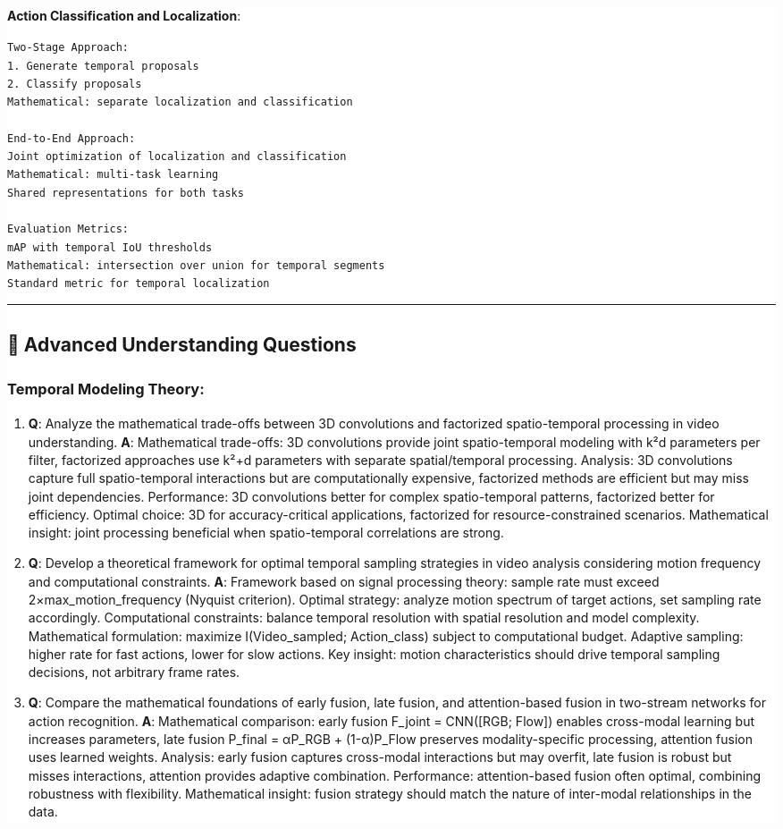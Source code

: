 **Action Classification and Localization**:
```
Two-Stage Approach:
1. Generate temporal proposals
2. Classify proposals
Mathematical: separate localization and classification

End-to-End Approach:
Joint optimization of localization and classification
Mathematical: multi-task learning
Shared representations for both tasks

Evaluation Metrics:
mAP with temporal IoU thresholds
Mathematical: intersection over union for temporal segments
Standard metric for temporal localization
```

---

## 🎯 Advanced Understanding Questions

### Temporal Modeling Theory:
1. **Q**: Analyze the mathematical trade-offs between 3D convolutions and factorized spatio-temporal processing in video understanding.
   **A**: Mathematical trade-offs: 3D convolutions provide joint spatio-temporal modeling with k²d parameters per filter, factorized approaches use k²+d parameters with separate spatial/temporal processing. Analysis: 3D convolutions capture full spatio-temporal interactions but are computationally expensive, factorized methods are efficient but may miss joint dependencies. Performance: 3D convolutions better for complex spatio-temporal patterns, factorized better for efficiency. Optimal choice: 3D for accuracy-critical applications, factorized for resource-constrained scenarios. Mathematical insight: joint processing beneficial when spatio-temporal correlations are strong.

2. **Q**: Develop a theoretical framework for optimal temporal sampling strategies in video analysis considering motion frequency and computational constraints.
   **A**: Framework based on signal processing theory: sample rate must exceed 2×max_motion_frequency (Nyquist criterion). Optimal strategy: analyze motion spectrum of target actions, set sampling rate accordingly. Computational constraints: balance temporal resolution with spatial resolution and model complexity. Mathematical formulation: maximize I(Video_sampled; Action_class) subject to computational budget. Adaptive sampling: higher rate for fast actions, lower for slow actions. Key insight: motion characteristics should drive temporal sampling decisions, not arbitrary frame rates.

3. **Q**: Compare the mathematical foundations of early fusion, late fusion, and attention-based fusion in two-stream networks for action recognition.
   **A**: Mathematical comparison: early fusion F_joint = CNN([RGB; Flow]) enables cross-modal learning but increases parameters, late fusion P_final = αP_RGB + (1-α)P_Flow preserves modality-specific processing, attention fusion uses learned weights. Analysis: early fusion captures cross-modal interactions but may overfit, late fusion is robust but misses interactions, attention provides adaptive combination. Performance: attention-based fusion often optimal, combining robustness with flexibility. Mathematical insight: fusion strategy should match the nature of inter-modal relationships in the data.
